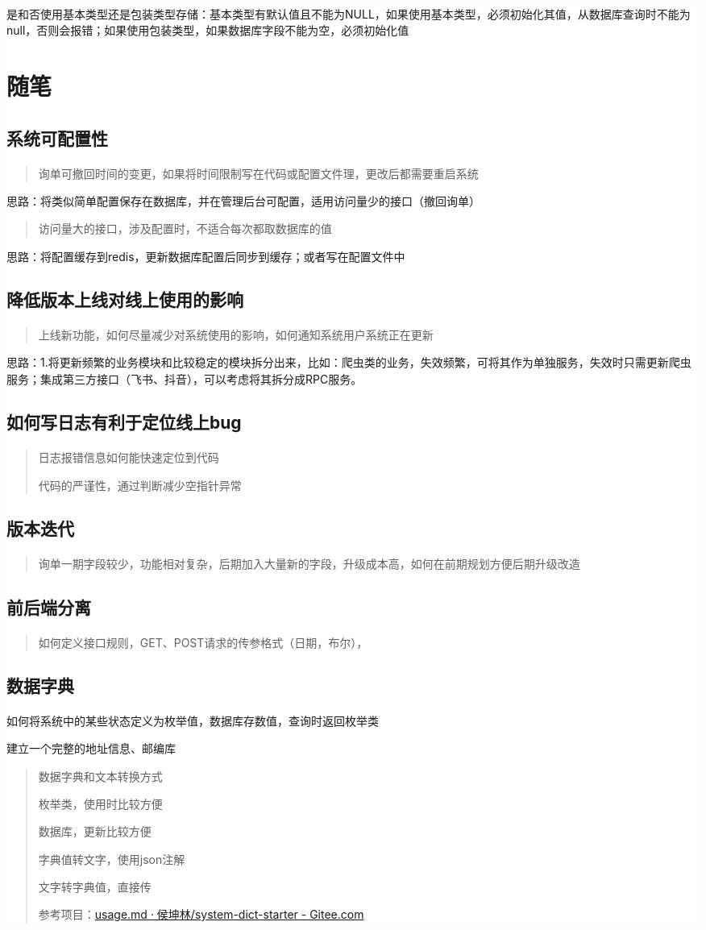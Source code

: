 是和否使用基本类型还是包装类型存储：基本类型有默认值且不能为NULL，如果使用基本类型，必须初始化其值，从数据库查询时不能为null，否则会报错；如果使用包装类型，如果数据库字段不能为空，必须初始化值





# 随笔

## 系统可配置性

> 询单可撤回时间的变更，如果将时间限制写在代码或配置文件理，更改后都需要重启系统

思路：将类似简单配置保存在数据库，并在管理后台可配置，适用访问量少的接口（撤回询单）

> 访问量大的接口，涉及配置时，不适合每次都取数据库的值

思路：将配置缓存到redis，更新数据库配置后同步到缓存；或者写在配置文件中

## 降低版本上线对线上使用的影响

> 上线新功能，如何尽量减少对系统使用的影响，如何通知系统用户系统正在更新

思路：1.将更新频繁的业务模块和比较稳定的模块拆分出来，比如：爬虫类的业务，失效频繁，可将其作为单独服务，失效时只需更新爬虫服务；集成第三方接口（飞书、抖音），可以考虑将其拆分成RPC服务。

## 如何写日志有利于定位线上bug

> 日志报错信息如何能快速定位到代码
>
> 代码的严谨性，通过判断减少空指针异常

## 版本迭代

> 询单一期字段较少，功能相对复杂，后期加入大量新的字段，升级成本高，如何在前期规划方便后期升级改造

## 前后端分离

> 如何定义接口规则，GET、POST请求的传参格式（日期，布尔），

## 数据字典

如何将系统中的某些状态定义为枚举值，数据库存数值，查询时返回枚举类

建立一个完整的地址信息、邮编库

> 数据字典和文本转换方式
>
> 枚举类，使用时比较方便
>
> 数据库，更新比较方便
>
> 字典值转文字，使用json注解
>
> 文字转字典值，直接传
>
> 参考项目：[usage.md · 侯坤林/system-dict-starter - Gitee.com](https://gitee.com/houkunlin/system-dict-starter/blob/main/usage.md)
